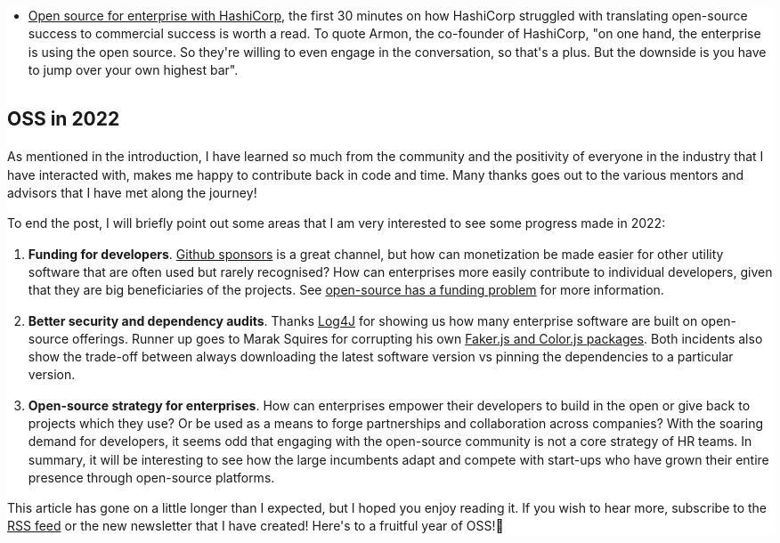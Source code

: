 - [Open source for enterprise with HashiCorp](https://www.heavybit.com/library/podcasts/to-be-continuous/ep-44-open-source-for-enterprise-with-hashicorp/), the first 30 minutes on how HashiCorp struggled with translating open-source success to commercial success is worth a read. To quote Armon, the co-founder of HashiCorp, "on one hand, the enterprise is using the open source. So they're willing to even engage in the conversation, so that's a plus. But the downside is you have to jump over your own highest bar".

## OSS in 2022

As mentioned in the introduction, I have learned so much from the community and the positivity of everyone in the industry that I have interacted with, makes me happy to contribute back in code and time. Many thanks goes out to the various mentors and advisors that I have met along the journey!

To end the post, I will briefly point out some areas that I am very interested to see some progress made in 2022:

1. **Funding for developers**. [Github sponsors](https://github.com/sponsors) is a great channel, but how can monetization be made easier for other utility software that are often used but rarely recognised? How can enterprises more easily contribute to individual developers, given that they are big beneficiaries of the projects. See [open-source has a funding problem](https://stackoverflow.blog/2021/01/07/open-source-has-a-funding-problem/) for more information.

2. **Better security and dependency audits**. Thanks [Log4J](https://security.googleblog.com/2021/12/understanding-impact-of-apache-log4j.html) for showing us how many enterprise software are built on open-source offerings. Runner up goes to Marak Squires for corrupting his own [Faker.js and Color.js packages](https://www.bleepingcomputer.com/news/security/dev-corrupts-npm-libs-colors-and-faker-breaking-thousands-of-apps/). Both incidents also show the trade-off between always downloading the latest software version vs pinning the dependencies to a particular version.

3. **Open-source strategy for enterprises**. How can enterprises empower their developers to build in the open or give back to projects which they use? Or be used as a means to forge partnerships and collaboration across companies? With the soaring demand for developers, it seems odd that engaging with the open-source community is not a core strategy of HR teams. In summary, it will be interesting to see how the large incumbents adapt and compete with start-ups who have grown their entire presence through open-source platforms.

This article has gone on a little longer than I expected, but I hoped you enjoy reading it. If you wish to hear more, subscribe to the [RSS feed](https://www.timlrx.com/feed.xml) or the new newsletter that I have created! Here's to a fruitful year of OSS!🍻
